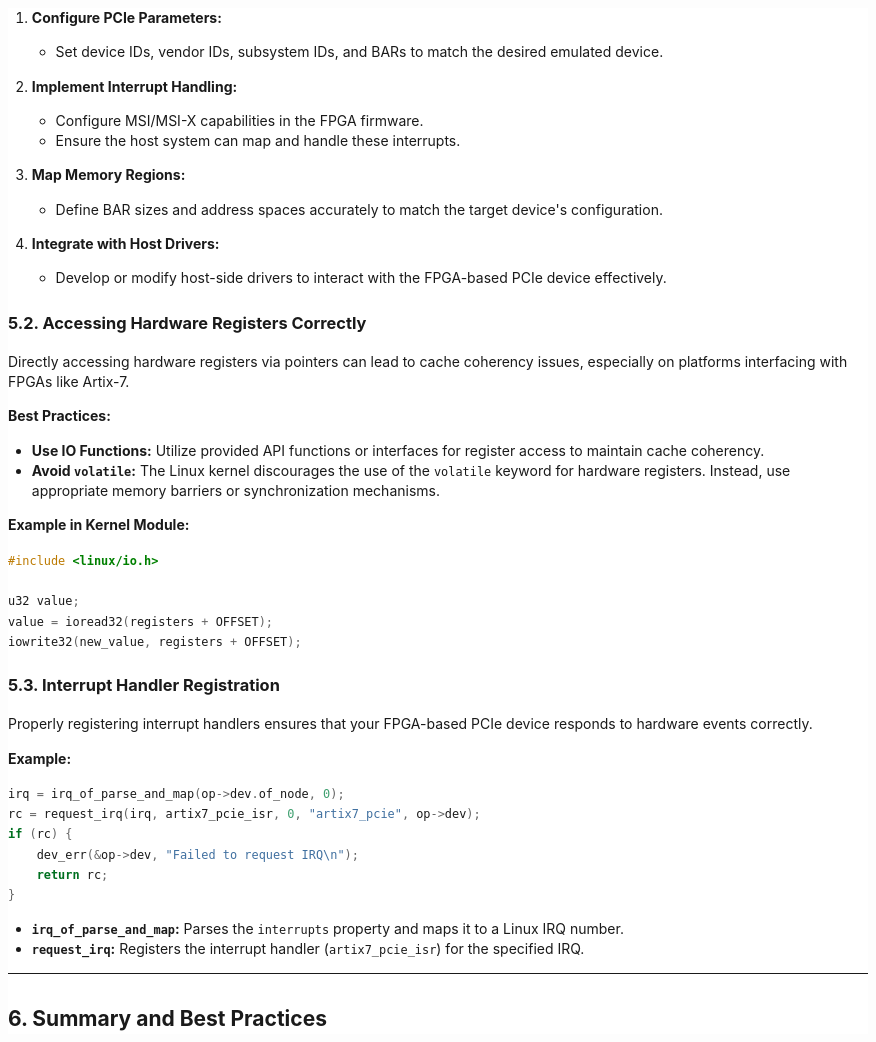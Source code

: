 1. **Configure PCIe Parameters:**
   - Set device IDs, vendor IDs, subsystem IDs, and BARs to match the desired emulated device.
   
2. **Implement Interrupt Handling:**
   - Configure MSI/MSI-X capabilities in the FPGA firmware.
   - Ensure the host system can map and handle these interrupts.

3. **Map Memory Regions:**
   - Define BAR sizes and address spaces accurately to match the target device's configuration.

4. **Integrate with Host Drivers:**
   - Develop or modify host-side drivers to interact with the FPGA-based PCIe device effectively.

### **5.2. Accessing Hardware Registers Correctly**

Directly accessing hardware registers via pointers can lead to cache coherency issues, especially on platforms interfacing with FPGAs like Artix-7.

**Best Practices:**

- **Use IO Functions:** Utilize provided API functions or interfaces for register access to maintain cache coherency.
- **Avoid `volatile`:** The Linux kernel discourages the use of the `volatile` keyword for hardware registers. Instead, use appropriate memory barriers or synchronization mechanisms.

**Example in Kernel Module:**

```c
#include <linux/io.h>

u32 value;
value = ioread32(registers + OFFSET);
iowrite32(new_value, registers + OFFSET);
```

### **5.3. Interrupt Handler Registration**

Properly registering interrupt handlers ensures that your FPGA-based PCIe device responds to hardware events correctly.

**Example:**

```c
irq = irq_of_parse_and_map(op->dev.of_node, 0);
rc = request_irq(irq, artix7_pcie_isr, 0, "artix7_pcie", op->dev);
if (rc) {
    dev_err(&op->dev, "Failed to request IRQ\n");
    return rc;
}
```

- **`irq_of_parse_and_map`:** Parses the `interrupts` property and maps it to a Linux IRQ number.
- **`request_irq`:** Registers the interrupt handler (`artix7_pcie_isr`) for the specified IRQ.

---
    
## **6. Summary and Best Practices**
